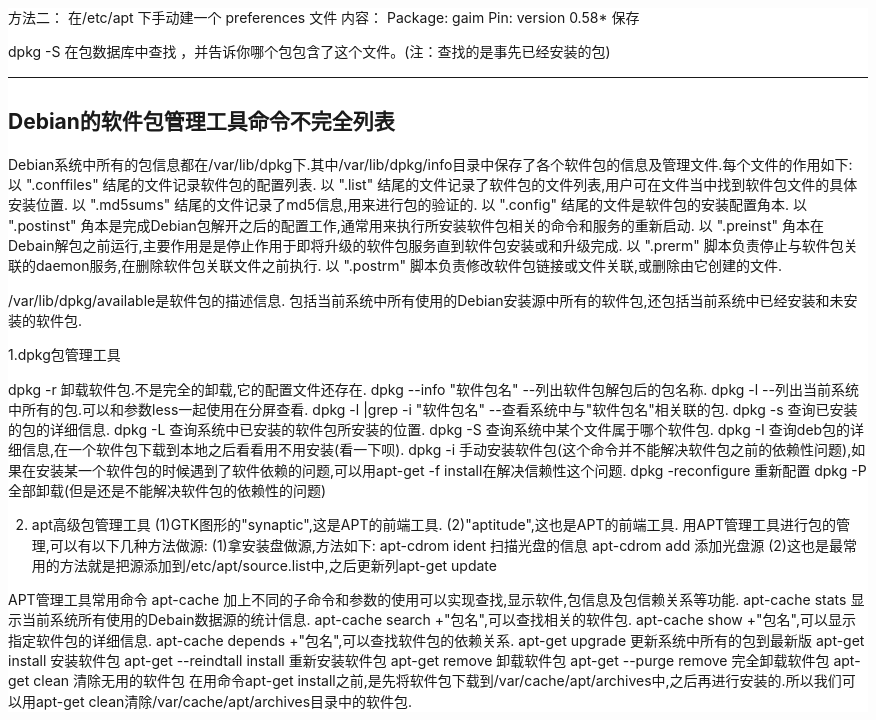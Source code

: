 方法二：
在/etc/apt 下手动建一个 preferences 文件
内容：
Package: gaim
Pin: version 0.58*
保存

dpkg -S
在包数据库中查找 ，并告诉你哪个包包含了这个文件。(注：查找的是事先已经安装的包)

--------------------------------------------
Debian的软件包管理工具命令不完全列表
--------------------------------------------
Debian系统中所有的包信息都在/var/lib/dpkg下.其中/var/lib/dpkg/info目录中保存了各个软件包的信息及管理文件.每个文件的作用如下:
以 ".conffiles"     结尾的文件记录软件包的配置列表.
以 ".list"          结尾的文件记录了软件包的文件列表,用户可在文件当中找到软件包文件的具体安装位置.
以 ".md5sums"       结尾的文件记录了md5信息,用来进行包的验证的.
以 ".config"        结尾的文件是软件包的安装配置角本.
以 ".postinst"      角本是完成Debian包解开之后的配置工作,通常用来执行所安装软件包相关的命令和服务的重新启动.
以 ".preinst"       角本在Debain解包之前运行,主要作用是是停止作用于即将升级的软件包服务直到软件包安装或和升级完成.
以 ".prerm"         脚本负责停止与软件包关联的daemon服务,在删除软件包关联文件之前执行.
以 ".postrm"        脚本负责修改软件包链接或文件关联,或删除由它创建的文件.

/var/lib/dpkg/available是软件包的描述信息.
包括当前系统中所有使用的Debian安装源中所有的软件包,还包括当前系统中已经安装和未安装的软件包.
          
1.dpkg包管理工具

dpkg -r 卸载软件包.不是完全的卸载,它的配置文件还存在.
dpkg --info "软件包名" --列出软件包解包后的包名称.
dpkg -l     --列出当前系统中所有的包.可以和参数less一起使用在分屏查看.
dpkg -l |grep -i "软件包名" --查看系统中与"软件包名"相关联的包.
dpkg -s   查询已安装的包的详细信息. dpkg -L   查询系统中已安装的软件包所安装的位置.
dpkg -S   查询系统中某个文件属于哪个软件包.
dpkg -I   查询deb包的详细信息,在一个软件包下载到本地之后看看用不用安装(看一下呗).
dpkg -i 手动安装软件包(这个命令并不能解决软件包之前的依赖性问题),如果在安装某一个软件包的时候遇到了软件依赖的问题,可以用apt-get -f install在解决信赖性这个问题.
dpkg -reconfigure 重新配置 
dpkg -P 全部卸载(但是还是不能解决软件包的依赖性的问题)

 


2. apt高级包管理工具
   (1)GTK图形的"synaptic",这是APT的前端工具.
   (2)"aptitude",这也是APT的前端工具.
   用APT管理工具进行包的管理,可以有以下几种方法做源:
   (1)拿安装盘做源,方法如下:
        apt-cdrom ident        扫描光盘的信息
        apt-cdrom add          添加光盘源
   (2)这也是最常用的方法就是把源添加到/etc/apt/source.list中,之后更新列apt-get update


APT管理工具常用命令
apt-cache 加上不同的子命令和参数的使用可以实现查找,显示软件,包信息及包信赖关系等功能.
apt-cache stats 显示当前系统所有使用的Debain数据源的统计信息.
apt-cache search +"包名",可以查找相关的软件包.
apt-cache show   +"包名",可以显示指定软件包的详细信息.
apt-cache depends +"包名",可以查找软件包的依赖关系.
apt-get upgrade   更新系统中所有的包到最新版
apt-get install   安装软件包
apt-get --reindtall install 重新安装软件包
apt-get remove 卸载软件包
apt-get --purge remove 完全卸载软件包
apt-get clean 清除无用的软件包
在用命令apt-get install之前,是先将软件包下载到/var/cache/apt/archives中,之后再进行安装的.所以我们可以用apt-get clean清除/var/cache/apt/archives目录中的软件包.
